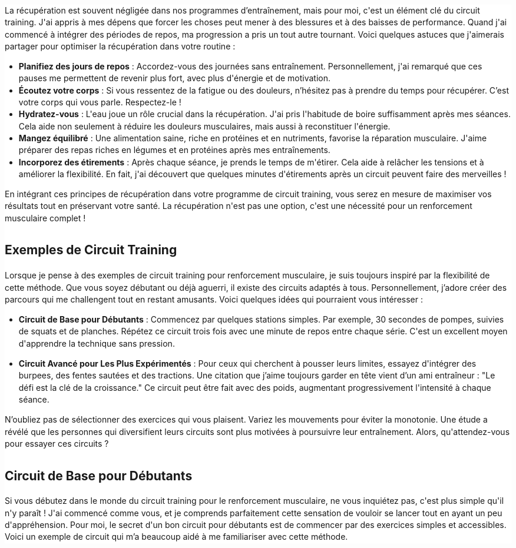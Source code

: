 La récupération est souvent négligée dans nos programmes d’entraînement, mais pour moi, c'est un élément clé du circuit training. J'ai appris à mes dépens que forcer les choses peut mener à des blessures et à des baisses de performance. Quand j'ai commencé à intégrer des périodes de repos, ma progression a pris un tout autre tournant. Voici quelques astuces que j'aimerais partager pour optimiser la récupération dans votre routine :

-   **Planifiez des jours de repos** : Accordez-vous des journées sans entraînement. Personnellement, j'ai remarqué que ces pauses me permettent de revenir plus fort, avec plus d'énergie et de motivation.
-   **Écoutez votre corps** : Si vous ressentez de la fatigue ou des douleurs, n’hésitez pas à prendre du temps pour récupérer. C’est votre corps qui vous parle. Respectez-le !
-   **Hydratez-vous** : L'eau joue un rôle crucial dans la récupération. J'ai pris l'habitude de boire suffisamment après mes séances. Cela aide non seulement à réduire les douleurs musculaires, mais aussi à reconstituer l'énergie.
-   **Mangez équilibré** : Une alimentation saine, riche en protéines et en nutriments, favorise la réparation musculaire. J'aime préparer des repas riches en légumes et en protéines après mes entraînements.
-   **Incorporez des étirements** : Après chaque séance, je prends le temps de m'étirer. Cela aide à relâcher les tensions et à améliorer la flexibilité. En fait, j'ai découvert que quelques minutes d'étirements après un circuit peuvent faire des merveilles !

En intégrant ces principes de récupération dans votre programme de circuit training, vous serez en mesure de maximiser vos résultats tout en préservant votre santé. La récupération n'est pas une option, c'est une nécessité pour un renforcement musculaire complet !

## Exemples de Circuit Training

Lorsque je pense à des exemples de circuit training pour renforcement musculaire, je suis toujours inspiré par la flexibilité de cette méthode. Que vous soyez débutant ou déjà aguerri, il existe des circuits adaptés à tous. Personnellement, j’adore créer des parcours qui me challengent tout en restant amusants. Voici quelques idées qui pourraient vous intéresser :

-   **Circuit de Base pour Débutants** : Commencez par quelques stations simples. Par exemple, 30 secondes de pompes, suivies de squats et de planches. Répétez ce circuit trois fois avec une minute de repos entre chaque série. C'est un excellent moyen d'apprendre la technique sans pression.

-   **Circuit Avancé pour Les Plus Expérimentés** : Pour ceux qui cherchent à pousser leurs limites, essayez d'intégrer des burpees, des fentes sautées et des tractions. Une citation que j’aime toujours garder en tête vient d’un ami entraîneur : "Le défi est la clé de la croissance." Ce circuit peut être fait avec des poids, augmentant progressivement l'intensité à chaque séance.

N’oubliez pas de sélectionner des exercices qui vous plaisent. Variez les mouvements pour éviter la monotonie. Une étude a révélé que les personnes qui diversifient leurs circuits sont plus motivées à poursuivre leur entraînement. Alors, qu'attendez-vous pour essayer ces circuits ?

## Circuit de Base pour Débutants

Si vous débutez dans le monde du circuit training pour le renforcement musculaire, ne vous inquiétez pas, c'est plus simple qu'il n'y paraît ! J'ai commencé comme vous, et je comprends parfaitement cette sensation de vouloir se lancer tout en ayant un peu d'appréhension. Pour moi, le secret d'un bon circuit pour débutants est de commencer par des exercices simples et accessibles. Voici un exemple de circuit qui m’a beaucoup aidé à me familiariser avec cette méthode.

